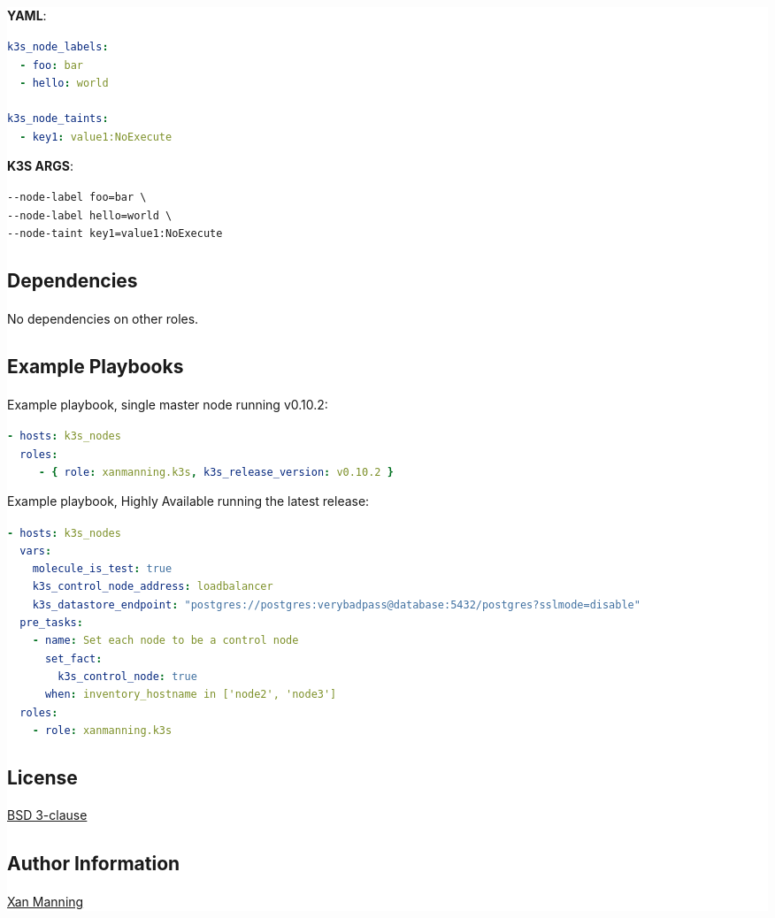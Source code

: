 **YAML**:

```yaml
k3s_node_labels:
  - foo: bar
  - hello: world

k3s_node_taints:
  - key1: value1:NoExecute
```

**K3S ARGS**:

```text
--node-label foo=bar \
--node-label hello=world \
--node-taint key1=value1:NoExecute
```

## Dependencies

No dependencies on other roles.

## Example Playbooks

Example playbook, single master node running v0.10.2:

```yaml
- hosts: k3s_nodes
  roles:
     - { role: xanmanning.k3s, k3s_release_version: v0.10.2 }
```

Example playbook, Highly Available running the latest release:

```yaml
- hosts: k3s_nodes
  vars:
    molecule_is_test: true
    k3s_control_node_address: loadbalancer
    k3s_datastore_endpoint: "postgres://postgres:verybadpass@database:5432/postgres?sslmode=disable"
  pre_tasks:
    - name: Set each node to be a control node
      set_fact:
        k3s_control_node: true
      when: inventory_hostname in ['node2', 'node3']
  roles:
    - role: xanmanning.k3s
```

## License

[BSD 3-clause](LICENSE.txt)

## Author Information

[Xan Manning](https://xanmanning.co.uk/)
